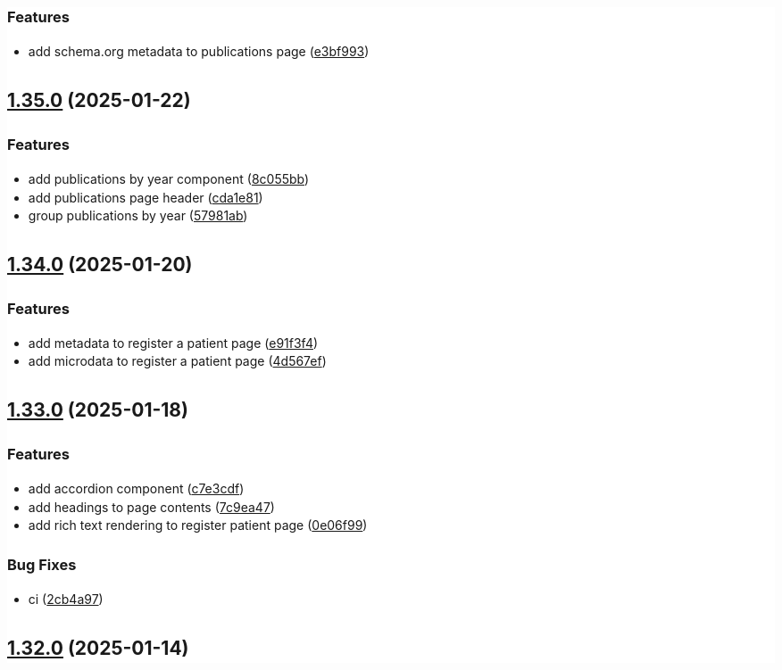 
### Features

* add schema.org metadata to publications page ([e3bf993](https://github.com/nr2f1/website/commit/e3bf993af553443810f03f1f6fbfde36b9800f86))

## [1.35.0](https://github.com/nr2f1/website/compare/v1.34.0...v1.35.0) (2025-01-22)


### Features

* add publications by year component ([8c055bb](https://github.com/nr2f1/website/commit/8c055bbca15b290d67277c65d417e9b481ca8bec))
* add publications page header ([cda1e81](https://github.com/nr2f1/website/commit/cda1e81932ce1747abecfced15117b6ccd1bf681))
* group publications by year ([57981ab](https://github.com/nr2f1/website/commit/57981ab35a50ad25115f5bcf9803193ba15a64ef))

## [1.34.0](https://github.com/nr2f1/website/compare/v1.33.0...v1.34.0) (2025-01-20)


### Features

* add metadata to register a patient page ([e91f3f4](https://github.com/nr2f1/website/commit/e91f3f4c576aa5ccb78de0cb922b055dd706e28b))
* add microdata to register a patient page ([4d567ef](https://github.com/nr2f1/website/commit/4d567efc7423b8e215f1bd45d7decde3c1eaaa9e))

## [1.33.0](https://github.com/nr2f1/website/compare/v1.32.0...v1.33.0) (2025-01-18)


### Features

* add accordion component ([c7e3cdf](https://github.com/nr2f1/website/commit/c7e3cdf366bd9cf601310eb1e9d8bef36116af2b))
* add headings to page contents ([7c9ea47](https://github.com/nr2f1/website/commit/7c9ea47e0afcc4ba7855239700db2e8c92013e8b))
* add rich text rendering to register patient page ([0e06f99](https://github.com/nr2f1/website/commit/0e06f99ca15dceb8eb0eecba4a839a9ae878a5f3))


### Bug Fixes

* ci ([2cb4a97](https://github.com/nr2f1/website/commit/2cb4a97a5aa613740f225d6ac78843b41708f803))

## [1.32.0](https://github.com/nr2f1/website/compare/v1.31.0...v1.32.0) (2025-01-14)

